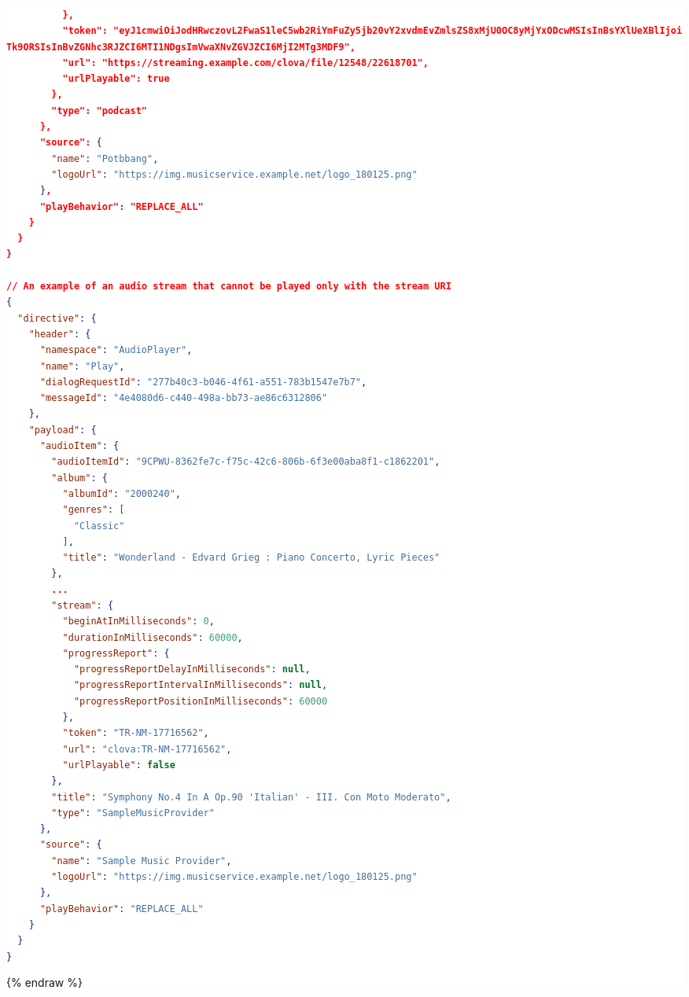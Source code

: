 ```json
          },
          "token": "eyJ1cmwiOiJodHRwczovL2FwaS1leC5wb2RiYmFuZy5jb20vY2xvdmEvZmlsZS8xMjU0OC8yMjYxODcwMSIsInBsYXlUeXBlIjoiTk9ORSIsInBvZGNhc3RJZCI6MTI1NDgsImVwaXNvZGVJZCI6MjI2MTg3MDF9",
          "url": "https://streaming.example.com/clova/file/12548/22618701",
          "urlPlayable": true
        },
        "type": "podcast"
      },
      "source": {
        "name": "Potbbang",
        "logoUrl": "https://img.musicservice.example.net/logo_180125.png"
      },
      "playBehavior": "REPLACE_ALL"
    }
  }
}

// An example of an audio stream that cannot be played only with the stream URI
{
  "directive": {
    "header": {
      "namespace": "AudioPlayer",
      "name": "Play",
      "dialogRequestId": "277b40c3-b046-4f61-a551-783b1547e7b7",
      "messageId": "4e4080d6-c440-498a-bb73-ae86c6312806"
    },
    "payload": {
      "audioItem": {
        "audioItemId": "9CPWU-8362fe7c-f75c-42c6-806b-6f3e00aba8f1-c1862201",
        "album": {
          "albumId": "2000240",
          "genres": [
            "Classic"
          ],
          "title": "Wonderland - Edvard Grieg : Piano Concerto, Lyric Pieces"
        },
        ...
        "stream": {
          "beginAtInMilliseconds": 0,
          "durationInMilliseconds": 60000,
          "progressReport": {
            "progressReportDelayInMilliseconds": null,
            "progressReportIntervalInMilliseconds": null,
            "progressReportPositionInMilliseconds": 60000
          },
          "token": "TR-NM-17716562",
          "url": "clova:TR-NM-17716562",
          "urlPlayable": false
        },
        "title": "Symphony No.4 In A Op.90 'Italian' - III. Con Moto Moderato",
        "type": "SampleMusicProvider"
      },
      "source": {
        "name": "Sample Music Provider",
        "logoUrl": "https://img.musicservice.example.net/logo_180125.png"
      },
      "playBehavior": "REPLACE_ALL"
    }
  }
}
```

{% endraw %}
